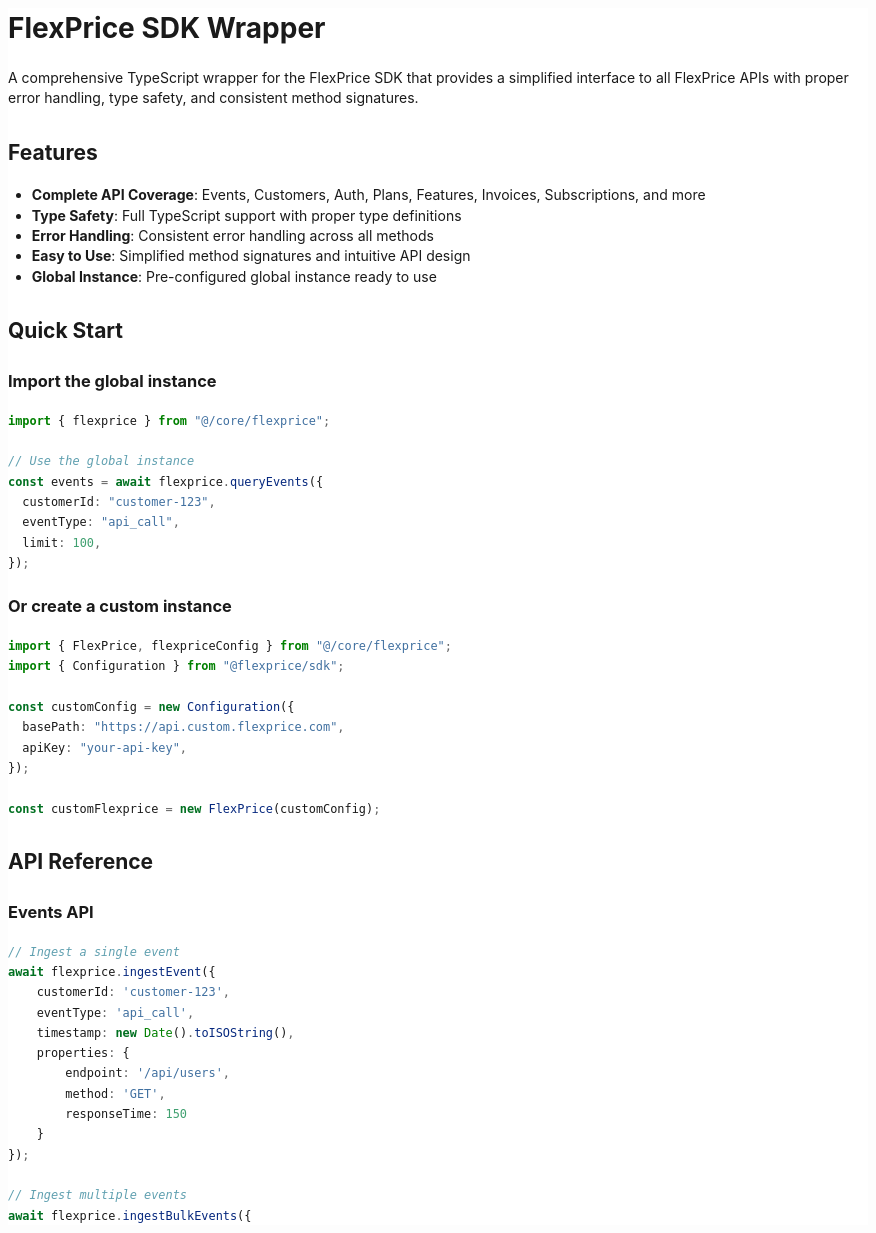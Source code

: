 # FlexPrice SDK Wrapper

A comprehensive TypeScript wrapper for the FlexPrice SDK that provides a simplified interface to all FlexPrice APIs with proper error handling, type safety, and consistent method signatures.

## Features

- **Complete API Coverage**: Events, Customers, Auth, Plans, Features, Invoices, Subscriptions, and more
- **Type Safety**: Full TypeScript support with proper type definitions
- **Error Handling**: Consistent error handling across all methods
- **Easy to Use**: Simplified method signatures and intuitive API design
- **Global Instance**: Pre-configured global instance ready to use

## Quick Start

### Import the global instance

```typescript
import { flexprice } from "@/core/flexprice";

// Use the global instance
const events = await flexprice.queryEvents({
  customerId: "customer-123",
  eventType: "api_call",
  limit: 100,
});
```

### Or create a custom instance

```typescript
import { FlexPrice, flexpriceConfig } from "@/core/flexprice";
import { Configuration } from "@flexprice/sdk";

const customConfig = new Configuration({
  basePath: "https://api.custom.flexprice.com",
  apiKey: "your-api-key",
});

const customFlexprice = new FlexPrice(customConfig);
```

## API Reference

### Events API

```typescript
// Ingest a single event
await flexprice.ingestEvent({
    customerId: 'customer-123',
    eventType: 'api_call',
    timestamp: new Date().toISOString(),
    properties: {
        endpoint: '/api/users',
        method: 'GET',
        responseTime: 150
    }
});

// Ingest multiple events
await flexprice.ingestBulkEvents({
```